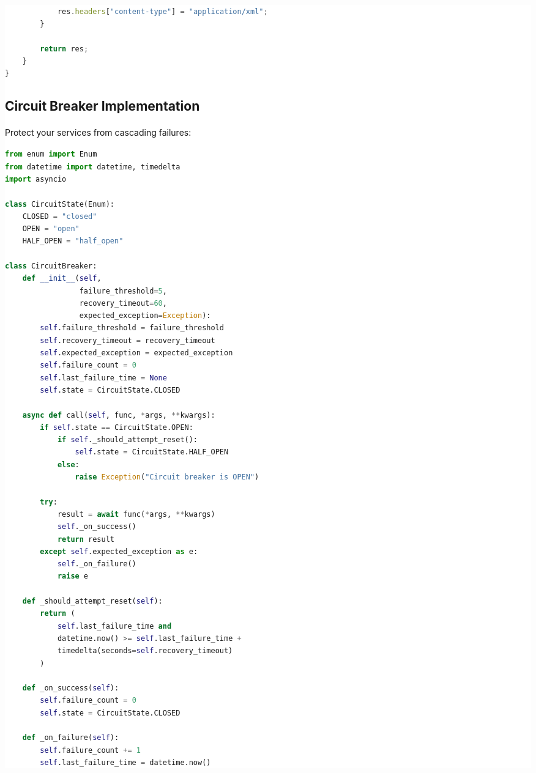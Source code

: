 ```javascript
            res.headers["content-type"] = "application/xml";
        }

        return res;
    }
}
```

## Circuit Breaker Implementation

Protect your services from cascading failures:

```python
from enum import Enum
from datetime import datetime, timedelta
import asyncio

class CircuitState(Enum):
    CLOSED = "closed"
    OPEN = "open"
    HALF_OPEN = "half_open"

class CircuitBreaker:
    def __init__(self,
                 failure_threshold=5,
                 recovery_timeout=60,
                 expected_exception=Exception):
        self.failure_threshold = failure_threshold
        self.recovery_timeout = recovery_timeout
        self.expected_exception = expected_exception
        self.failure_count = 0
        self.last_failure_time = None
        self.state = CircuitState.CLOSED

    async def call(self, func, *args, **kwargs):
        if self.state == CircuitState.OPEN:
            if self._should_attempt_reset():
                self.state = CircuitState.HALF_OPEN
            else:
                raise Exception("Circuit breaker is OPEN")

        try:
            result = await func(*args, **kwargs)
            self._on_success()
            return result
        except self.expected_exception as e:
            self._on_failure()
            raise e

    def _should_attempt_reset(self):
        return (
            self.last_failure_time and
            datetime.now() >= self.last_failure_time +
            timedelta(seconds=self.recovery_timeout)
        )

    def _on_success(self):
        self.failure_count = 0
        self.state = CircuitState.CLOSED

    def _on_failure(self):
        self.failure_count += 1
        self.last_failure_time = datetime.now()
```